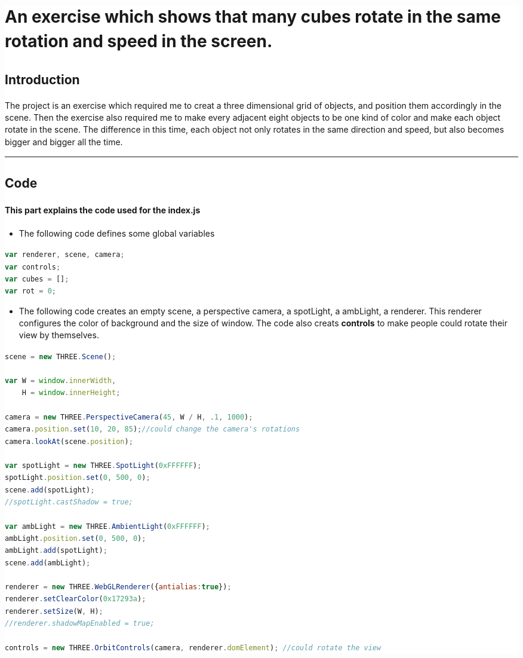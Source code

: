 # An exercise which shows that many cubes rotate in the same rotation and speed in the screen.

## Introduction

The project is an exercise which required me to creat a three dimensional grid of objects, and position them accordingly in the scene. Then the exercise also required me to make every adjacent eight objects to be one kind of color and make each object rotate in the scene. The difference in this time, each object not only rotates in the same direction and speed, but also becomes bigger and bigger all the time.

---

## Code

#### This part explains the code used for the **index.js**

* The following code defines some global variables

```JavaScript
var renderer, scene, camera;
var controls;
var cubes = [];
var rot = 0;
```

* The following code creates an empty scene, a perspective camera, a spotLight, a ambLight, a renderer. This renderer configures the color of background and the size of window. The code also creats **controls** to make people could rotate their view by themselves.

```JavaScript
scene = new THREE.Scene();

var W = window.innerWidth,
    H = window.innerHeight;

camera = new THREE.PerspectiveCamera(45, W / H, .1, 1000);
camera.position.set(10, 20, 85);//could change the camera's rotations
camera.lookAt(scene.position);

var spotLight = new THREE.SpotLight(0xFFFFFF);
spotLight.position.set(0, 500, 0);
scene.add(spotLight);
//spotLight.castShadow = true;

var ambLight = new THREE.AmbientLight(0xFFFFFF);
ambLight.position.set(0, 500, 0);
ambLight.add(spotLight);
scene.add(ambLight);

renderer = new THREE.WebGLRenderer({antialias:true});
renderer.setClearColor(0x17293a);
renderer.setSize(W, H);
//renderer.shadowMapEnabled = true;

controls = new THREE.OrbitControls(camera, renderer.domElement); //could rotate the view
```
